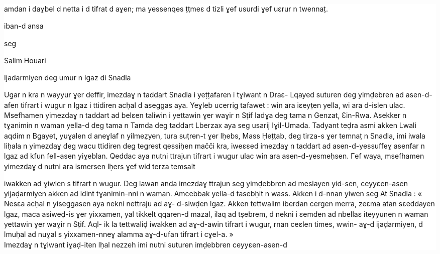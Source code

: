 amdan i daɣbel d netta i d tifrat d 
aɣen; ma yessenqes ṭṭmeε d tizli 
ɣef  usurdi  ɣef  uεrur  n  twennaṭ.
 

iban-d  ansa 

seg 

Salim Houari

Ijadarmiyen deg umur
n lgaz  di Snadla

Ugar n kra n wayyur ɣer deffir, imezdaɣ 
n  taddart  Snadla  i  yeṭṭafaren  i  tɣiwant 
n  Draɛ-  Lqayed  suturen  deg  yimḍebren 
ad  asen-d-afen  tifrart  i  wugur  n  lgaz 
i  ttidiren  acḥal  d  aseggas  aya.  Yeɣleb 
ucerrig tafawet : win ara iɛeyṭen yella, wi 
ara d-islen ulac. Msefhamen yimezdaɣ n 
taddart  ad  belɛen  taliwin  i  yettawin  ɣer 
waɣir  n  Sṭif  ladɣa  deg  tama  n  Genzat, 
Ɛin-Rwa. Asekker  n  tɣanimin  n  waman 
yella-d  deg  tama  n  Tamda  deg  taddart 
Lberzax  aya  seg  usarij  Iɣil-Umada.
Tadyant teḍra asmi akken Lwali aqdim n 
Bgayet, yuɣalen d aneɣlaf n yilmeẓyen, 
tura suṭren-t ɣer lḥebs, Mass Ḥeṭṭab, deg 
tirza-s  ɣer  temnaṭ  n  Snadla,  imi  iwala 
liḥala  n  yimezdaɣ  deg  wacu  ttidiren 
deg tegrest qessiḥen mačči kra, iweɛɛed 
imezdaɣ  n  taddart  ad  asen-d-yessuffeɣ 
asenfar n lgaz ad kfun fell-asen yiɣeblan. 
Qeddac aya nutni ttrajun tifrart i wugur 
ulac  win  ara  asen-d-yesmeḥsen.  Γef 
waya,  msefhamen  yimezdaɣ  d  nutni 
ara ismersen lḥers ɣef wid terza temsalt 

iwakken  ad  ɣiwlen  s  tifrart  n  wugur. 
Deg  lawan  anda  imezdaɣ  ttrajun  seg 
yimḍebbren 
ad  meslayen  yid-sen, 
ceyyɛen-asen  yijaḍarmiyen  akken  ad 
ldint tɣanimin-nni n waman. Amcebbak 
yella-d tasebḥit n wass. Akken i d-nnan 
yiwen  seg  At  Snadla : «   Nesɛa  acḥal 
n  yiseggasen  aya  nekni  nettraju  ad  aɣ-
d-siwḍen  lgaz.  Akken  tettwalim  iberdan 
cergen  merra,  zeɛma  atan  sɛeddayen 
lgaz,  maca  asiweḍ-is  ɣer  yixxamen,  yal 
tikkelt qqaren-d mazal, ilaq ad tṣebrem, 
d nekni i ɛemden ad nbellaɛ iteyyunen n 
waman  yettawin  ɣer  waɣir  n  Sṭif.  Aql-
ik  la  tettwaliḍ  iwakken  ad  aɣ-d-awin 
tifrart i wugur, rnan ceɛlen times, wwin-
aɣ-d  ijaḍarmiyen,  d  lmuḥal  ad  nuɣal  s 
yixxamen-nneɣ alamma aɣ-d-ufan tifrart 
i  cɣel-a.  »  
Imezdaɣ n tɣiwant iɣaḍ-iten lḥal nezzeh 
imi  nutni  suturen 
imḍebbren 
ceyyɛen-asen-d 
